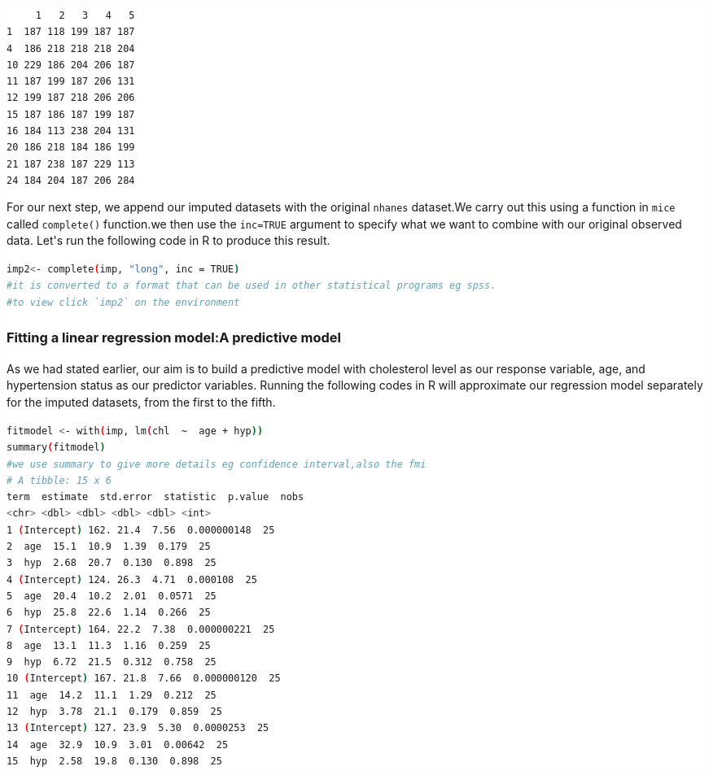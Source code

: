 ```bash
     1   2   3   4   5
1  187 118 199 187 187
4  186 218 218 218 204
10 229 186 204 206 187
11 187 199 187 206 131
12 199 187 218 206 206
15 187 186 187 199 187
16 184 113 238 204 131
20 186 218 184 186 199
21 187 238 187 229 113
24 184 204 187 206 284
```
For our next step, we append our imputed datasets with the original `nhanes` dataset.We carry out this using a function in `mice` called `complete()` function.we then use the `inc=TRUE` argument to specify what we want to combine with our original observed data.
Let's run the following code in R to produce this result.
```bash
imp2<- complete(imp, "long", inc = TRUE)
#it is converted to a format that can be used in other statistical programs eg spss.
#to view click `imp2` on the environment
```

### Fitting a linear regression model:A predictive model
As we had stated earlier, our aim is to build a predictive model with cholesterol level as our response variable, age, and hypertension status as our predictor variables. Running the following codes in R will approximate our regression model separately for the imputed datasets, from the first to the fifth.
```bash
fitmodel <- with(imp, lm(chl  ~  age + hyp))
summary(fitmodel)
#we use summary to give more details eg confidence interval,also the fmi
# A tibble: 15 x 6
term  estimate  std.error  statistic  p.value  nobs
<chr> <dbl> <dbl> <dbl> <dbl> <int>
1 (Intercept) 162. 21.4  7.56  0.000000148  25
2  age  15.1  10.9  1.39  0.179  25
3  hyp  2.68  20.7  0.130  0.898  25
4 (Intercept) 124. 26.3  4.71  0.000108  25
5  age  20.4  10.2  2.01  0.0571  25
6  hyp  25.8  22.6  1.14  0.266  25
7 (Intercept) 164. 22.2  7.38  0.000000221  25
8  age  13.1  11.3  1.16  0.259  25
9  hyp  6.72  21.5  0.312  0.758  25
10 (Intercept) 167. 21.8  7.66  0.000000120  25
11  age  14.2  11.1  1.29  0.212  25
12  hyp  3.78  21.1  0.179  0.859  25
13 (Intercept) 127. 23.9  5.30  0.0000253  25
14  age  32.9  10.9  3.01  0.00642  25
15  hyp  2.58  19.8  0.130  0.898  25
```
